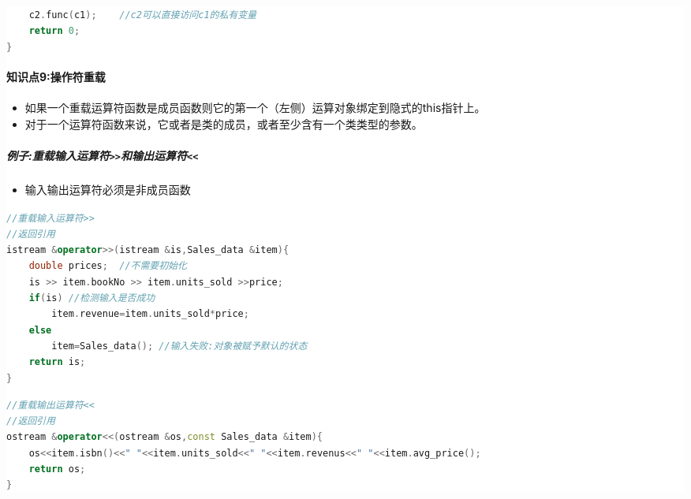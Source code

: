 ```c++
    c2.func(c1);    //c2可以直接访问c1的私有变量
    return 0;
}
```

#### 知识点9:操作符重载

* 如果一个重载运算符函数是成员函数则它的第一个（左侧）运算对象绑定到隐式的this指针上。
* 对于一个运算符函数来说，它或者是类的成员，或者至少含有一个类类型的参数。

##### 例子:重载输入运算符`>>`和输出运算符`<<`

* 输入输出运算符必须是非成员函数

```c++
//重载输入运算符>>
//返回引用
istream &operator>>(istream &is,Sales_data &item){
    double prices;  //不需要初始化
    is >> item.bookNo >> item.units_sold >>price;
    if(is) //检测输入是否成功
        item.revenue=item.units_sold*price;
    else
        item=Sales_data(); //输入失败:对象被赋予默认的状态
    return is;
}
```

```c++
//重载输出运算符<<
//返回引用
ostream &operator<<(ostream &os,const Sales_data &item){
    os<<item.isbn()<<" "<<item.units_sold<<" "<<item.revenus<<" "<<item.avg_price();
    return os;
}
```













